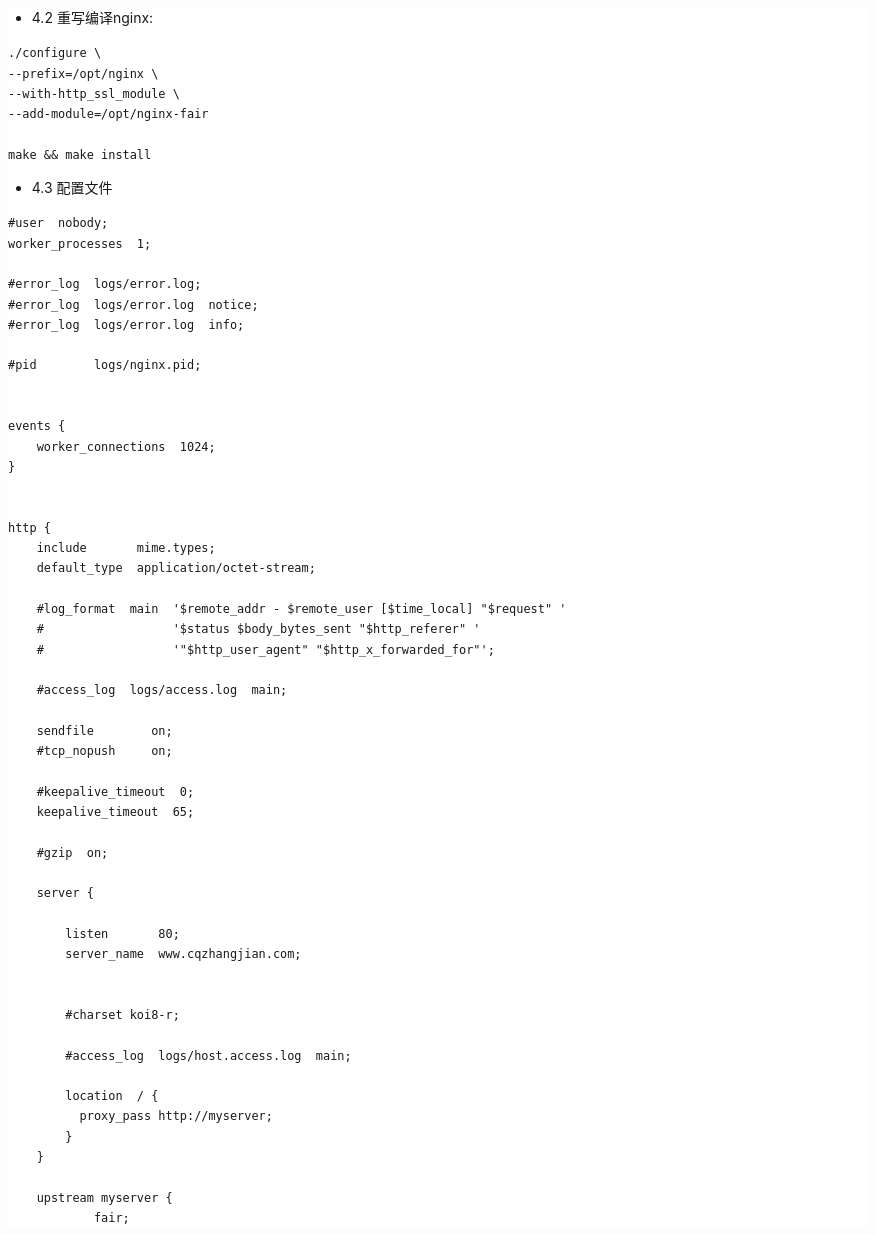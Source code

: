 - 4.2 重写编译nginx:

```
./configure \
--prefix=/opt/nginx \
--with-http_ssl_module \
--add-module=/opt/nginx-fair

make && make install

```

- 4.3 配置文件

```
#user  nobody;
worker_processes  1;

#error_log  logs/error.log;
#error_log  logs/error.log  notice;
#error_log  logs/error.log  info;

#pid        logs/nginx.pid;


events {
    worker_connections  1024;
}


http {
    include       mime.types;
    default_type  application/octet-stream;

    #log_format  main  '$remote_addr - $remote_user [$time_local] "$request" '
    #                  '$status $body_bytes_sent "$http_referer" '
    #                  '"$http_user_agent" "$http_x_forwarded_for"';

    #access_log  logs/access.log  main;

    sendfile        on;
    #tcp_nopush     on;

    #keepalive_timeout  0;
    keepalive_timeout  65;

    #gzip  on;

    server {

        listen       80;
        server_name  www.cqzhangjian.com;

     
        #charset koi8-r;

        #access_log  logs/host.access.log  main;

        location  / {
          proxy_pass http://myserver;         
        }
    }
    
    upstream myserver {
            fair;
```